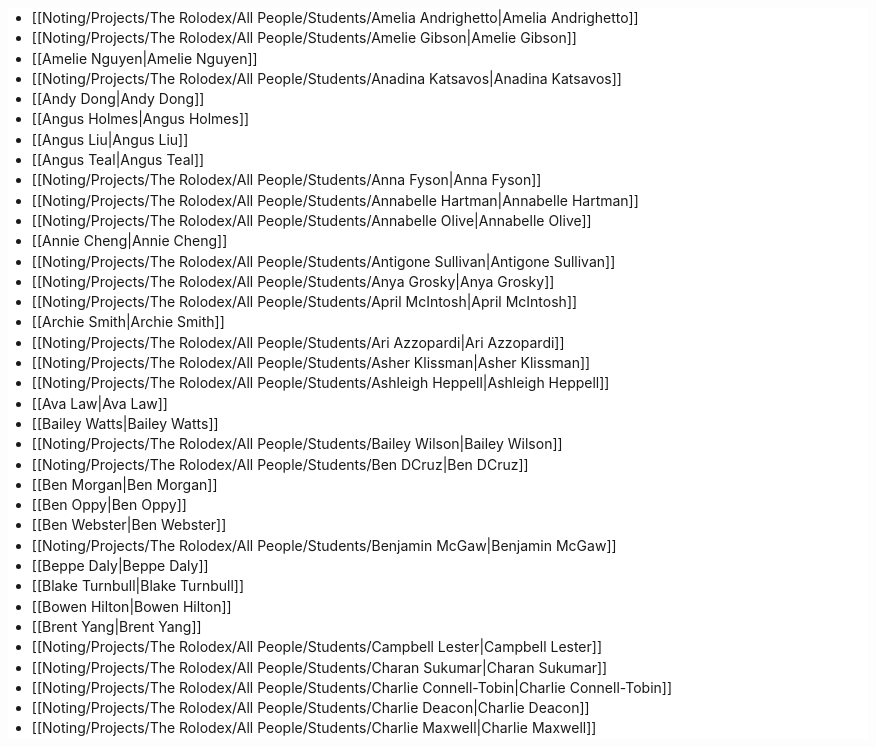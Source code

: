 - [[Noting/Projects/The Rolodex/All People/Students/Amelia Andrighetto|Amelia Andrighetto]] 
- [[Noting/Projects/The Rolodex/All People/Students/Amelie Gibson|Amelie Gibson]] 
- [[Amelie Nguyen|Amelie Nguyen]] 
- [[Noting/Projects/The Rolodex/All People/Students/Anadina Katsavos|Anadina Katsavos]] 
- [[Andy Dong|Andy Dong]] 
- [[Angus Holmes|Angus Holmes]] 
- [[Angus Liu|Angus Liu]] 
- [[Angus Teal|Angus Teal]] 
- [[Noting/Projects/The Rolodex/All People/Students/Anna Fyson|Anna Fyson]] 
- [[Noting/Projects/The Rolodex/All People/Students/Annabelle Hartman|Annabelle Hartman]] 
- [[Noting/Projects/The Rolodex/All People/Students/Annabelle Olive|Annabelle Olive]] 
- [[Annie Cheng|Annie Cheng]] 
- [[Noting/Projects/The Rolodex/All People/Students/Antigone Sullivan|Antigone Sullivan]] 
- [[Noting/Projects/The Rolodex/All People/Students/Anya Grosky|Anya Grosky]] 
- [[Noting/Projects/The Rolodex/All People/Students/April McIntosh|April McIntosh]] 
- [[Archie Smith|Archie Smith]] 
- [[Noting/Projects/The Rolodex/All People/Students/Ari Azzopardi|Ari Azzopardi]] 
- [[Noting/Projects/The Rolodex/All People/Students/Asher Klissman|Asher Klissman]] 
- [[Noting/Projects/The Rolodex/All People/Students/Ashleigh Heppell|Ashleigh Heppell]] 
- [[Ava Law|Ava Law]] 
- [[Bailey Watts|Bailey Watts]] 
- [[Noting/Projects/The Rolodex/All People/Students/Bailey Wilson|Bailey Wilson]] 
- [[Noting/Projects/The Rolodex/All People/Students/Ben DCruz|Ben DCruz]] 
- [[Ben Morgan|Ben Morgan]] 
- [[Ben Oppy|Ben Oppy]] 
- [[Ben Webster|Ben Webster]] 
- [[Noting/Projects/The Rolodex/All People/Students/Benjamin McGaw|Benjamin McGaw]] 
- [[Beppe Daly|Beppe Daly]] 
- [[Blake Turnbull|Blake Turnbull]] 
- [[Bowen Hilton|Bowen Hilton]] 
- [[Brent Yang|Brent Yang]] 
- [[Noting/Projects/The Rolodex/All People/Students/Campbell Lester|Campbell Lester]] 
- [[Noting/Projects/The Rolodex/All People/Students/Charan Sukumar|Charan Sukumar]] 
- [[Noting/Projects/The Rolodex/All People/Students/Charlie Connell-Tobin|Charlie Connell-Tobin]] 
- [[Noting/Projects/The Rolodex/All People/Students/Charlie Deacon|Charlie Deacon]] 
- [[Noting/Projects/The Rolodex/All People/Students/Charlie Maxwell|Charlie Maxwell]] 
